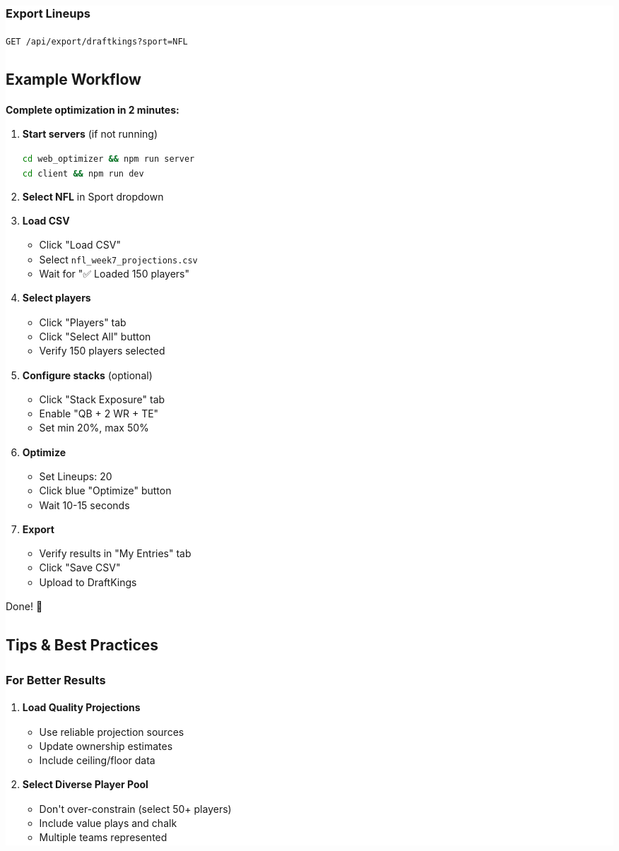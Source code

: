 ### Export Lineups
```http
GET /api/export/draftkings?sport=NFL
```

## Example Workflow

**Complete optimization in 2 minutes:**

1. **Start servers** (if not running)
   ```bash
   cd web_optimizer && npm run server
   cd client && npm run dev
   ```

2. **Select NFL** in Sport dropdown

3. **Load CSV**
   - Click "Load CSV"
   - Select `nfl_week7_projections.csv`
   - Wait for "✅ Loaded 150 players"

4. **Select players**
   - Click "Players" tab
   - Click "Select All" button
   - Verify 150 players selected

5. **Configure stacks** (optional)
   - Click "Stack Exposure" tab
   - Enable "QB + 2 WR + TE"
   - Set min 20%, max 50%

6. **Optimize**
   - Set Lineups: 20
   - Click blue "Optimize" button
   - Wait 10-15 seconds

7. **Export**
   - Verify results in "My Entries" tab
   - Click "Save CSV"
   - Upload to DraftKings

Done! 🎉

## Tips & Best Practices

### For Better Results

1. **Load Quality Projections**
   - Use reliable projection sources
   - Update ownership estimates
   - Include ceiling/floor data

2. **Select Diverse Player Pool**
   - Don't over-constrain (select 50+ players)
   - Include value plays and chalk
   - Multiple teams represented
